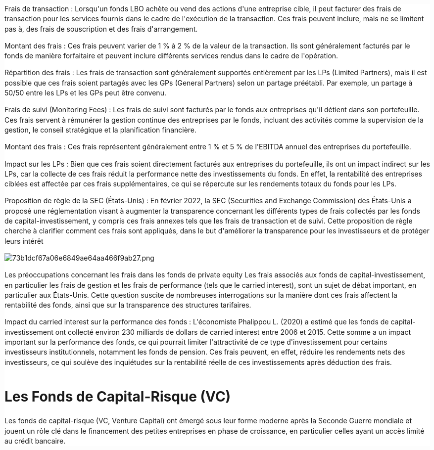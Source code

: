 Frais de transaction :
Lorsqu'un fonds LBO achète ou vend des actions d'une entreprise cible, il peut facturer des frais de transaction pour les services fournis dans le cadre de l'exécution de la transaction. Ces frais peuvent inclure, mais ne se limitent pas à, des frais de souscription et des frais d'arrangement.

Montant des frais : Ces frais peuvent varier de 1 % à 2 % de la valeur de la transaction. Ils sont généralement facturés par le fonds de manière forfaitaire et peuvent inclure différents services rendus dans le cadre de l'opération.

Répartition des frais : Les frais de transaction sont généralement supportés entièrement par les LPs (Limited Partners), mais il est possible que ces frais soient partagés avec les GPs (General Partners) selon un partage préétabli. Par exemple, un partage à 50/50 entre les LPs et les GPs peut être convenu.

Frais de suivi (Monitoring Fees) :
Les frais de suivi sont facturés par le fonds aux entreprises qu'il détient dans son portefeuille. Ces frais servent à rémunérer la gestion continue des entreprises par le fonds, incluant des activités comme la supervision de la gestion, le conseil stratégique et la planification financière.

Montant des frais : Ces frais représentent généralement entre 1 % et 5 % de l'EBITDA annuel des entreprises du portefeuille.

Impact sur les LPs : Bien que ces frais soient directement facturés aux entreprises du portefeuille, ils ont un impact indirect sur les LPs, car la collecte de ces frais réduit la performance nette des investissements du fonds. En effet, la rentabilité des entreprises ciblées est affectée par ces frais supplémentaires, ce qui se répercute sur les rendements totaux du fonds pour les LPs.

Proposition de règle de la SEC (États-Unis) :
En février 2022, la SEC (Securities and Exchange Commission) des États-Unis a proposé une réglementation visant à augmenter la transparence concernant les différents types de frais collectés par les fonds de capital-investissement, y compris ces frais annexes tels que les frais de transaction et de suivi. Cette proposition de règle cherche à clarifier comment ces frais sont appliqués, dans le but d'améliorer la transparence pour les investisseurs et de protéger leurs intérêt

![73b1dcf67a06e6849ae64aa466f9ab27.png](../_resources/73b1dcf67a06e6849ae64aa466f9ab27.png)

Les préoccupations concernant les frais dans les fonds de private equity
Les frais associés aux fonds de capital-investissement, en particulier les frais de gestion et les frais de performance (tels que le carried interest), sont un sujet de débat important, en particulier aux États-Unis. Cette question suscite de nombreuses interrogations sur la manière dont ces frais affectent la rentabilité des fonds, ainsi que sur la transparence des structures tarifaires.

Impact du carried interest sur la performance des fonds :
L'économiste Phalippou L. (2020) a estimé que les fonds de capital-investissement ont collecté environ 230 milliards de dollars de carried interest entre 2006 et 2015. Cette somme a un impact important sur la performance des fonds, ce qui pourrait limiter l'attractivité de ce type d'investissement pour certains investisseurs institutionnels, notamment les fonds de pension. Ces frais peuvent, en effet, réduire les rendements nets des investisseurs, ce qui soulève des inquiétudes sur la rentabilité réelle de ces investissements après déduction des frais.

# Les Fonds de Capital-Risque (VC)
Les fonds de capital-risque (VC, Venture Capital) ont émergé sous leur forme moderne après la Seconde Guerre mondiale et jouent un rôle clé dans le financement des petites entreprises en phase de croissance, en particulier celles ayant un accès limité au crédit bancaire.
